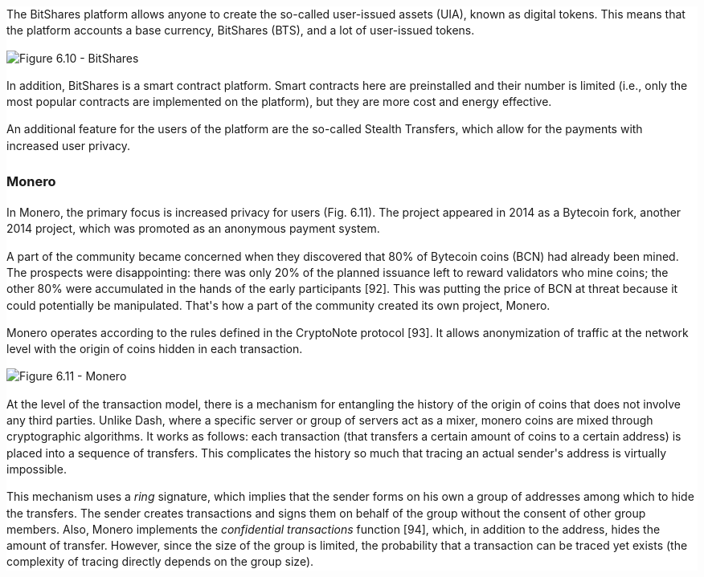 The BitShares platform allows anyone to create the so-called user-issued assets (UIA), known as digital tokens. This 
means that the platform accounts a base currency, BitShares (BTS), and a lot of user-issued tokens.

![Figure 6.10 - BitShares](/resources/img/chapter-1/6.2-alternative-digital-currencies-and-tokens/6.10-bitshares.png)

In addition, BitShares is a smart contract platform. Smart contracts here are preinstalled and their number is limited 
(i.e., only the most popular contracts are implemented on the platform), but they are more cost and energy effective.

An additional feature for the users of the platform are the so-called Stealth Transfers, which allow for the payments 
with increased user privacy.

### Monero
In Monero, the primary focus is increased privacy for users (Fig. 6.11). The project appeared in 2014 as a Bytecoin 
fork, another 2014 project, which was promoted as an anonymous payment system.

A part of the community became concerned when they discovered that 80% of Bytecoin coins (BCN) had already been mined. 
The prospects were disappointing: there was only 20% of the planned issuance left to reward validators who mine coins; 
the other 80% were accumulated in the hands of the early participants [92]. This was putting the price of BCN at threat 
because it could potentially be manipulated. That's how a part of the community created its own project, Monero.

Monero operates according to the rules defined in the CryptoNote protocol [93]. It allows anonymization of traffic at 
the network level with the origin of coins hidden in each transaction.

![Figure 6.11 - Monero](/resources/img/chapter-1/6.2-alternative-digital-currencies-and-tokens/6.11-monero.png)

At the level of the transaction model, there is a mechanism for entangling the history of the origin of coins that does 
not involve any third parties. Unlike Dash, where a specific server or group of servers act as a mixer, monero coins are 
mixed through cryptographic algorithms. It works as follows: each transaction (that transfers a certain amount of coins 
to a certain address) is placed into a sequence of transfers. This complicates the history so much that tracing an 
actual sender's address is virtually impossible.

This mechanism uses a *ring* signature, which implies that the sender forms on his own a group of addresses among which 
to hide the transfers. The sender creates transactions and signs them on behalf of the group without the consent of 
other group members. Also, Monero implements the *confidential transactions* function [94], which, in addition to the 
address, hides the amount of transfer. However, since the size of the group is limited, the probability that a 
transaction can be traced yet exists (the complexity of tracing directly depends on the group size).
